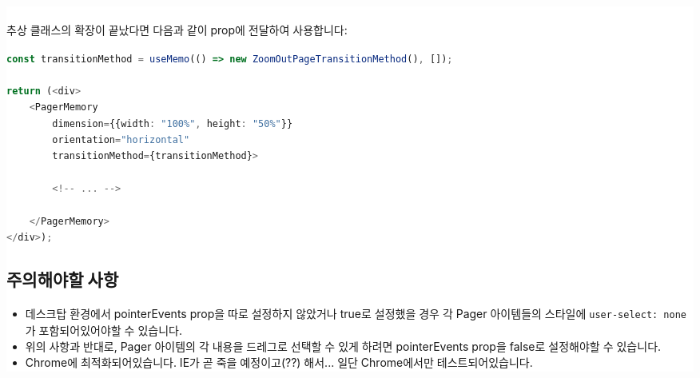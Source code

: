 &nbsp;  
추상 클래스의 확장이 끝났다면 다음과 같이 prop에 전달하여 사용합니다:

```typescript jsx
const transitionMethod = useMemo(() => new ZoomOutPageTransitionMethod(), []);

return (<div>
    <PagerMemory
        dimension={{width: "100%", height: "50%"}}
        orientation="horizontal"
        transitionMethod={transitionMethod}>
        
        <!-- ... -->
        
    </PagerMemory>
</div>);
```

## 주의해야할 사항
- 데스크탑 환경에서 pointerEvents prop을 따로 설정하지 않았거나 true로 설정했을 경우 각 Pager 아이템들의 스타일에 `user-select: none` 가 포함되어있어야할 수 있습니다.
- 위의 사항과 반대로, Pager 아이템의 각 내용을 드레그로 선택할 수 있게 하려면 pointerEvents prop을 false로 설정해야할 수 있습니다.
- Chrome에 최적화되어있습니다. IE가 곧 죽을 예정이고(??) 해서... 일단 Chrome에서만 테스트되어있습니다.